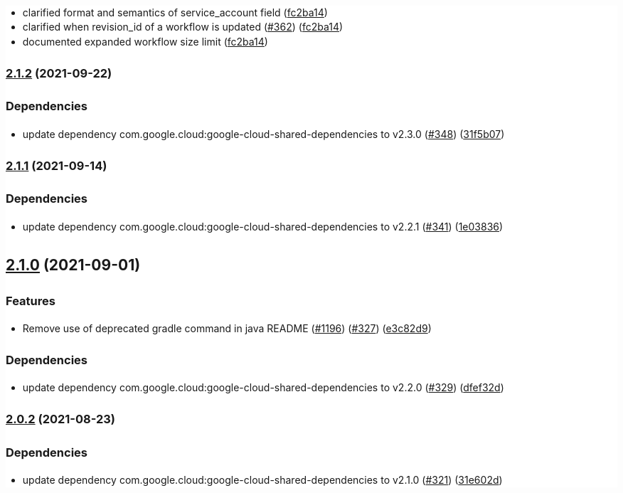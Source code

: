 * clarified format and semantics of service_account field ([fc2ba14](https://www.github.com/googleapis/java-workflows/commit/fc2ba141706b1aff0a089eec9050e1b71d5cd65d))
* clarified when revision_id of a workflow is updated ([#362](https://www.github.com/googleapis/java-workflows/issues/362)) ([fc2ba14](https://www.github.com/googleapis/java-workflows/commit/fc2ba141706b1aff0a089eec9050e1b71d5cd65d))
* documented expanded workflow size limit ([fc2ba14](https://www.github.com/googleapis/java-workflows/commit/fc2ba141706b1aff0a089eec9050e1b71d5cd65d))

### [2.1.2](https://www.github.com/googleapis/java-workflows/compare/v2.1.1...v2.1.2) (2021-09-22)


### Dependencies

* update dependency com.google.cloud:google-cloud-shared-dependencies to v2.3.0 ([#348](https://www.github.com/googleapis/java-workflows/issues/348)) ([31f5b07](https://www.github.com/googleapis/java-workflows/commit/31f5b0764d0d0d4989ff32683ea878ded2dd6ef3))

### [2.1.1](https://www.github.com/googleapis/java-workflows/compare/v2.1.0...v2.1.1) (2021-09-14)


### Dependencies

* update dependency com.google.cloud:google-cloud-shared-dependencies to v2.2.1 ([#341](https://www.github.com/googleapis/java-workflows/issues/341)) ([1e03836](https://www.github.com/googleapis/java-workflows/commit/1e0383668437594f9c18c933aa3e436754adef45))

## [2.1.0](https://www.github.com/googleapis/java-workflows/compare/v2.0.2...v2.1.0) (2021-09-01)


### Features

* Remove use of deprecated gradle command in java README ([#1196](https://www.github.com/googleapis/java-workflows/issues/1196)) ([#327](https://www.github.com/googleapis/java-workflows/issues/327)) ([e3c82d9](https://www.github.com/googleapis/java-workflows/commit/e3c82d994db99e9d8606a25faa8f6d763b38d94f))


### Dependencies

* update dependency com.google.cloud:google-cloud-shared-dependencies to v2.2.0 ([#329](https://www.github.com/googleapis/java-workflows/issues/329)) ([dfef32d](https://www.github.com/googleapis/java-workflows/commit/dfef32d14f3b5cf7cfc0b62b405f6ea67a637567))

### [2.0.2](https://www.github.com/googleapis/java-workflows/compare/v2.0.1...v2.0.2) (2021-08-23)


### Dependencies

* update dependency com.google.cloud:google-cloud-shared-dependencies to v2.1.0 ([#321](https://www.github.com/googleapis/java-workflows/issues/321)) ([31e602d](https://www.github.com/googleapis/java-workflows/commit/31e602d45f192bcab7ec23f3c725f341d7e91579))
